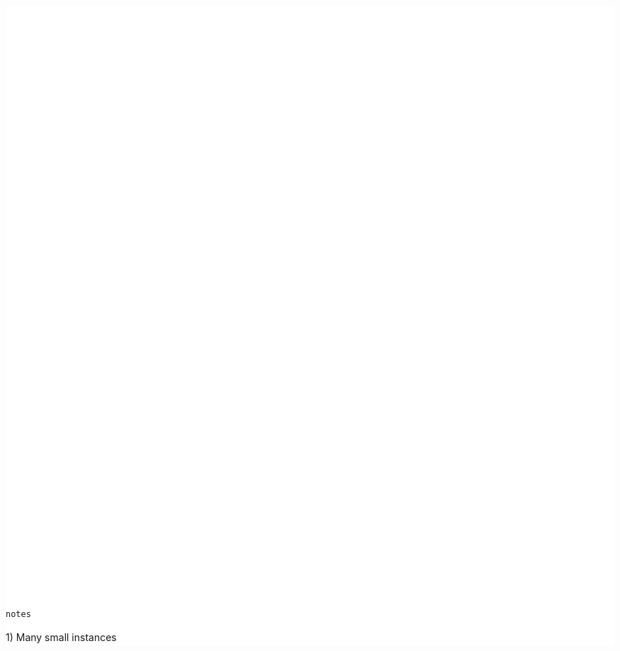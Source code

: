 <img class="arch" src="images/bitdeli-arch-plain.svg">
</div>

    notes

<div class="archbox">
<div class="arch-title">1) Many small instances</div>